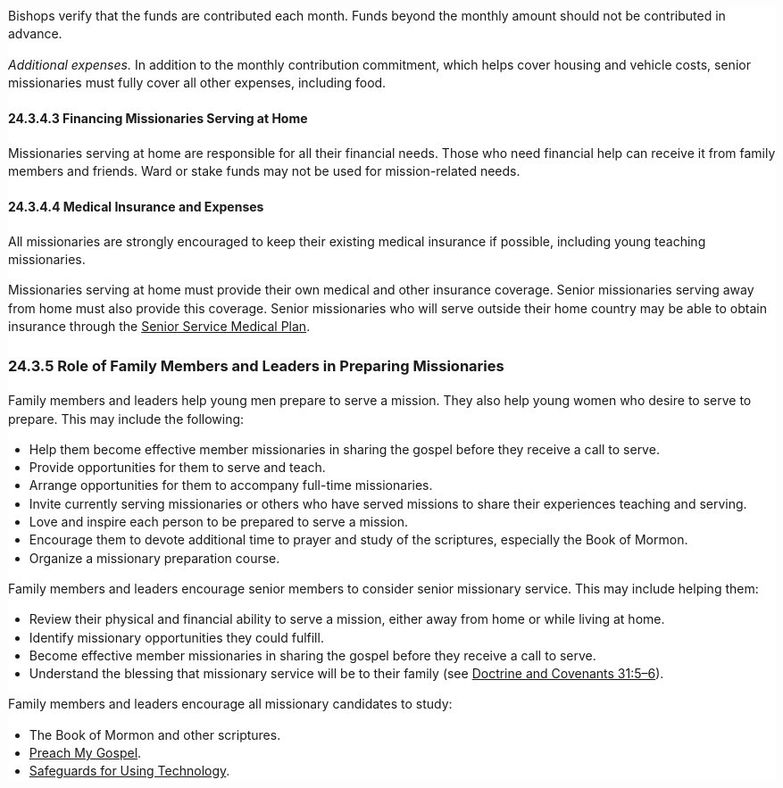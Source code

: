 Bishops verify that the funds are contributed each month. Funds beyond the monthly amount should not be contributed in advance.

_Additional expenses._ In addition to the monthly contribution commitment, which helps cover housing and vehicle costs, senior missionaries must fully cover all other expenses, including food.

#### 24.3.4.3 Financing Missionaries Serving at Home

Missionaries serving at home are responsible for all their financial needs. Those who need financial help can receive it from family members and friends. Ward or stake funds may not be used for mission-related needs.

#### 24.3.4.4 Medical Insurance and Expenses

All missionaries are strongly encouraged to keep their existing medical insurance if possible, including young teaching missionaries.

Missionaries serving at home must provide their own medical and other insurance coverage. Senior missionaries serving away from home must also provide this coverage. Senior missionaries who will serve outside their home country may be able to obtain insurance through the [Senior Service Medical Plan](https://www.dmba.com/nsc/ssmp/default.aspx).

### 24.3.5 Role of Family Members and Leaders in Preparing Missionaries

Family members and leaders help young men prepare to serve a mission. They also help young women who desire to serve to prepare. This may include the following:

* Help them become effective member missionaries in sharing the gospel before they receive a call to serve.
* Provide opportunities for them to serve and teach.
* Arrange opportunities for them to accompany full-time missionaries.
* Invite currently serving missionaries or others who have served missions to share their experiences teaching and serving.
* Love and inspire each person to be prepared to serve a mission.
* Encourage them to devote additional time to prayer and study of the scriptures, especially the Book of Mormon.
* Organize a missionary preparation course.

Family members and leaders encourage senior members to consider senior missionary service. This may include helping them:

* Review their physical and financial ability to serve a mission, either away from home or while living at home.
* Identify missionary opportunities they could fulfill.
* Become effective member missionaries in sharing the gospel before they receive a call to serve.
* Understand the blessing that missionary service will be to their family (see [Doctrine and Covenants 31:5–6](https://www.churchofjesuschrist.org/study/scriptures/dc-testament/dc/31.5-6?lang=eng#p5)).

Family members and leaders encourage all missionary candidates to study:

* The Book of Mormon and other scriptures.
* [Preach My Gospel](https://www.churchofjesuschrist.org/study/manual/preach-my-gospel-a-guide-to-missionary-service?lang=eng).
* [Safeguards for Using Technology](https://www.churchofjesuschrist.org/study/manual/safeguards-for-using-technology?lang=eng).
